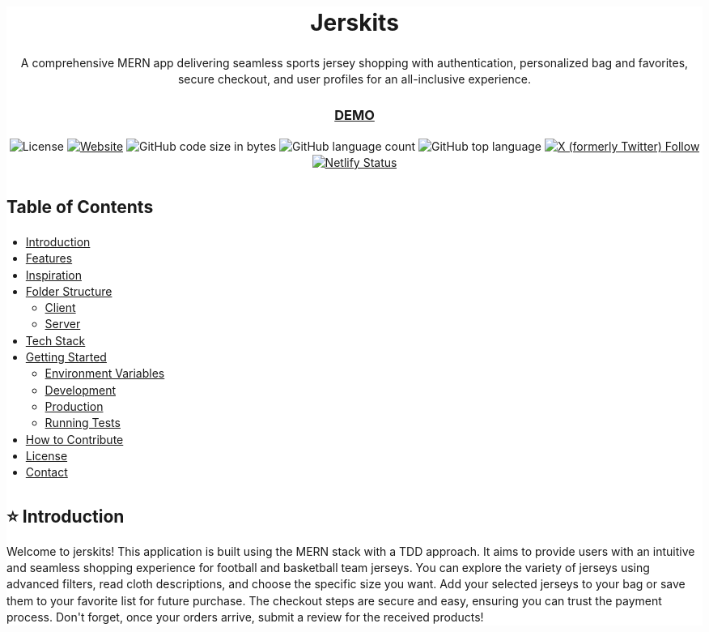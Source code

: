 <video src="https://github.com/MiladSadeghi/Jerskits/assets/28757191/473dd6f0-1eca-48c0-bd1c-f2ee5f3b4b1a" type="video/mov"></video>

<h1 align="center">Jerskits</h1>

<p align="center">A comprehensive MERN app delivering seamless sports jersey shopping with authentication, personalized bag and favorites, secure checkout, and user profiles for an all-inclusive experience.</p>

<h3 style="font-weight: bold;" align="center">
  <a  href="https://jerskits.miladsdgh.ir">DEMO</a>
</h3>

<div align="center">

![License](https://img.shields.io/github/license/miladsadeghi/jerskits.svg?style=for-the-badge)
[![Website](https://img.shields.io/website-up-down-green-red/http/jerskits.miladsdgh.ir.svg?style=for-the-badge)](https://jerskits.miladsdgh.ir)
![GitHub code size in bytes](https://img.shields.io/github/languages/code-size/miladsadeghi/jerskits?style=for-the-badge)
![GitHub language count](https://img.shields.io/github/languages/count/miladsadeghi/jerskits?style=for-the-badge)
![GitHub top language](https://img.shields.io/github/languages/top/miladsadeghi/jerskits?style=for-the-badge)
[![X (formerly Twitter) Follow](https://img.shields.io/twitter/follow/milsdgh?style=social)](https://twitter.com/milSdgh?ref_src=twsrc%5Etfw)
[![Netlify Status](https://api.netlify.com/api/v1/badges/bd1a1b74-6f73-446e-af17-42f7bad866ba/deploy-status)](https://app.netlify.com/sites/eclectic-gnome-18731d/deploys)

</div>

## Table of Contents

- [Introduction](#-introduction)
- [Features](#-features)
- [Inspiration](#-inspiration)
- [Folder Structure](#-folder-structure)
  - [Client](#client)
  - [Server](#server)
- [Tech Stack](#-tech-stack)
- [Getting Started](#-getting-started)
  - [Environment Variables](#environment-variables)
  - [Development](#development)
  - [Production](#production)
  - [Running Tests](#running-tests)
- [How to Contribute](#-how-to-contribute)
- [License](#-license)
- [Contact](#-contact)

## ⭐ Introduction

Welcome to jerskits! This application is built using the MERN stack with a TDD approach. It aims to provide users with an intuitive and seamless shopping experience for football and basketball team jerseys. You can explore the variety of jerseys using advanced filters, read cloth descriptions, and choose the specific size you want. Add your selected jerseys to your bag or save them to your favorite list for future purchase. The checkout steps are secure and easy, ensuring you can trust the payment process. Don't forget, once your orders arrive, submit a review for the received products!
